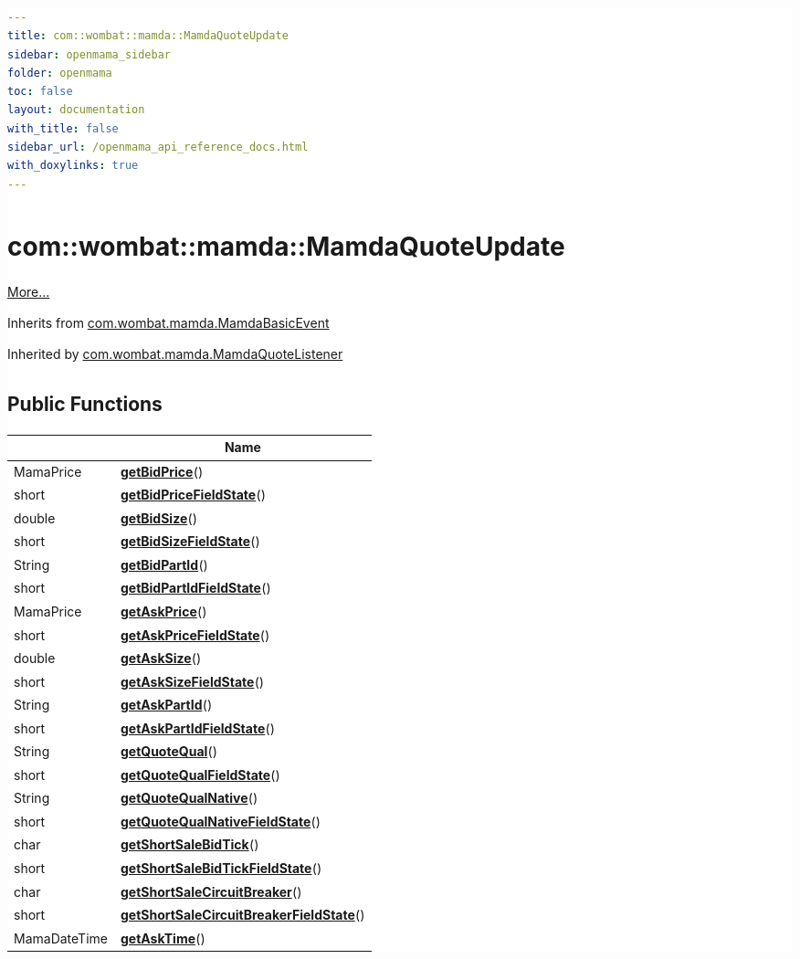 ```yaml
---
title: com::wombat::mamda::MamdaQuoteUpdate
sidebar: openmama_sidebar
folder: openmama
toc: false
layout: documentation
with_title: false
sidebar_url: /openmama_api_reference_docs.html
with_doxylinks: true
---
```


# com::wombat::mamda::MamdaQuoteUpdate



 [More...](#detailed-description)

Inherits from [com.wombat.mamda.MamdaBasicEvent](interfacecom_1_1wombat_1_1mamda_1_1MamdaBasicEvent.html)

Inherited by [com.wombat.mamda.MamdaQuoteListener](classcom_1_1wombat_1_1mamda_1_1MamdaQuoteListener.html)

## Public Functions

|                | Name           |
| -------------- | -------------- |
| MamaPrice | **[getBidPrice](interfacecom_1_1wombat_1_1mamda_1_1MamdaQuoteUpdate.html#function-getbidprice)**() |
| short | **[getBidPriceFieldState](interfacecom_1_1wombat_1_1mamda_1_1MamdaQuoteUpdate.html#function-getbidpricefieldstate)**() |
| double | **[getBidSize](interfacecom_1_1wombat_1_1mamda_1_1MamdaQuoteUpdate.html#function-getbidsize)**() |
| short | **[getBidSizeFieldState](interfacecom_1_1wombat_1_1mamda_1_1MamdaQuoteUpdate.html#function-getbidsizefieldstate)**() |
| String | **[getBidPartId](interfacecom_1_1wombat_1_1mamda_1_1MamdaQuoteUpdate.html#function-getbidpartid)**() |
| short | **[getBidPartIdFieldState](interfacecom_1_1wombat_1_1mamda_1_1MamdaQuoteUpdate.html#function-getbidpartidfieldstate)**() |
| MamaPrice | **[getAskPrice](interfacecom_1_1wombat_1_1mamda_1_1MamdaQuoteUpdate.html#function-getaskprice)**() |
| short | **[getAskPriceFieldState](interfacecom_1_1wombat_1_1mamda_1_1MamdaQuoteUpdate.html#function-getaskpricefieldstate)**() |
| double | **[getAskSize](interfacecom_1_1wombat_1_1mamda_1_1MamdaQuoteUpdate.html#function-getasksize)**() |
| short | **[getAskSizeFieldState](interfacecom_1_1wombat_1_1mamda_1_1MamdaQuoteUpdate.html#function-getasksizefieldstate)**() |
| String | **[getAskPartId](interfacecom_1_1wombat_1_1mamda_1_1MamdaQuoteUpdate.html#function-getaskpartid)**() |
| short | **[getAskPartIdFieldState](interfacecom_1_1wombat_1_1mamda_1_1MamdaQuoteUpdate.html#function-getaskpartidfieldstate)**() |
| String | **[getQuoteQual](interfacecom_1_1wombat_1_1mamda_1_1MamdaQuoteUpdate.html#function-getquotequal)**() |
| short | **[getQuoteQualFieldState](interfacecom_1_1wombat_1_1mamda_1_1MamdaQuoteUpdate.html#function-getquotequalfieldstate)**() |
| String | **[getQuoteQualNative](interfacecom_1_1wombat_1_1mamda_1_1MamdaQuoteUpdate.html#function-getquotequalnative)**() |
| short | **[getQuoteQualNativeFieldState](interfacecom_1_1wombat_1_1mamda_1_1MamdaQuoteUpdate.html#function-getquotequalnativefieldstate)**() |
| char | **[getShortSaleBidTick](interfacecom_1_1wombat_1_1mamda_1_1MamdaQuoteUpdate.html#function-getshortsalebidtick)**() |
| short | **[getShortSaleBidTickFieldState](interfacecom_1_1wombat_1_1mamda_1_1MamdaQuoteUpdate.html#function-getshortsalebidtickfieldstate)**() |
| char | **[getShortSaleCircuitBreaker](interfacecom_1_1wombat_1_1mamda_1_1MamdaQuoteUpdate.html#function-getshortsalecircuitbreaker)**() |
| short | **[getShortSaleCircuitBreakerFieldState](interfacecom_1_1wombat_1_1mamda_1_1MamdaQuoteUpdate.html#function-getshortsalecircuitbreakerfieldstate)**() |
| MamaDateTime | **[getAskTime](interfacecom_1_1wombat_1_1mamda_1_1MamdaQuoteUpdate.html#function-getasktime)**() |